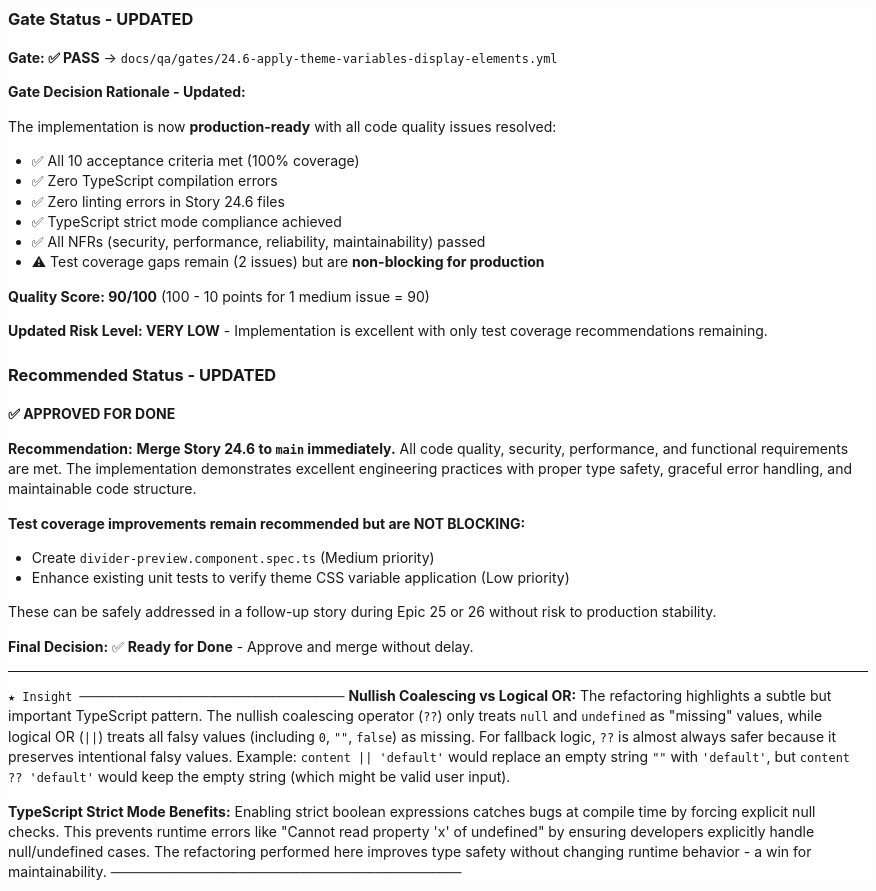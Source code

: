 ### Gate Status - UPDATED

**Gate: ✅ PASS** → `docs/qa/gates/24.6-apply-theme-variables-display-elements.yml`

**Gate Decision Rationale - Updated:**

The implementation is now **production-ready** with all code quality issues resolved:

- ✅ All 10 acceptance criteria met (100% coverage)
- ✅ Zero TypeScript compilation errors
- ✅ Zero linting errors in Story 24.6 files
- ✅ TypeScript strict mode compliance achieved
- ✅ All NFRs (security, performance, reliability, maintainability) passed
- ⚠️ Test coverage gaps remain (2 issues) but are **non-blocking for production**

**Quality Score: 90/100** (100 - 10 points for 1 medium issue = 90)

**Updated Risk Level: VERY LOW** - Implementation is excellent with only test coverage
recommendations remaining.

### Recommended Status - UPDATED

**✅ APPROVED FOR DONE**

**Recommendation:** **Merge Story 24.6 to `main` immediately.** All code quality, security,
performance, and functional requirements are met. The implementation demonstrates excellent
engineering practices with proper type safety, graceful error handling, and maintainable code
structure.

**Test coverage improvements remain recommended but are NOT BLOCKING:**

- Create `divider-preview.component.spec.ts` (Medium priority)
- Enhance existing unit tests to verify theme CSS variable application (Low priority)

These can be safely addressed in a follow-up story during Epic 25 or 26 without risk to production
stability.

**Final Decision:** ✅ **Ready for Done** - Approve and merge without delay.

---

`★ Insight ─────────────────────────────────────` **Nullish Coalescing vs Logical OR:** The
refactoring highlights a subtle but important TypeScript pattern. The nullish coalescing operator
(`??`) only treats `null` and `undefined` as "missing" values, while logical OR (`||`) treats all
falsy values (including `0`, `""`, `false`) as missing. For fallback logic, `??` is almost always
safer because it preserves intentional falsy values. Example: `content || 'default'` would replace
an empty string `""` with `'default'`, but `content ?? 'default'` would keep the empty string (which
might be valid user input).

**TypeScript Strict Mode Benefits:** Enabling strict boolean expressions catches bugs at compile
time by forcing explicit null checks. This prevents runtime errors like "Cannot read property 'x' of
undefined" by ensuring developers explicitly handle null/undefined cases. The refactoring performed
here improves type safety without changing runtime behavior - a win for maintainability.
`─────────────────────────────────────────────────`
